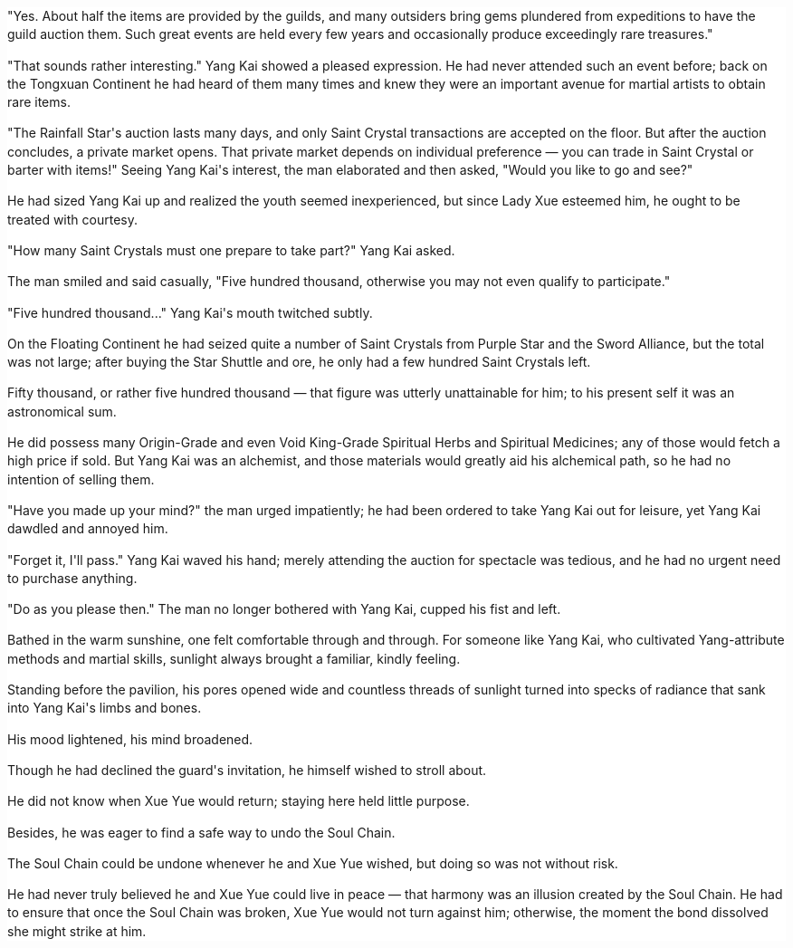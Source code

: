"Yes. About half the items are provided by the guilds, and many outsiders bring gems plundered from expeditions to have the guild auction them. Such great events are held every few years and occasionally produce exceedingly rare treasures."

"That sounds rather interesting." Yang Kai showed a pleased expression. He had never attended such an event before; back on the Tongxuan Continent he had heard of them many times and knew they were an important avenue for martial artists to obtain rare items.

"The Rainfall Star's auction lasts many days, and only Saint Crystal transactions are accepted on the floor. But after the auction concludes, a private market opens. That private market depends on individual preference — you can trade in Saint Crystal or barter with items!" Seeing Yang Kai's interest, the man elaborated and then asked, "Would you like to go and see?"

He had sized Yang Kai up and realized the youth seemed inexperienced, but since Lady Xue esteemed him, he ought to be treated with courtesy.

"How many Saint Crystals must one prepare to take part?" Yang Kai asked.

The man smiled and said casually, "Five hundred thousand, otherwise you may not even qualify to participate."

"Five hundred thousand..." Yang Kai's mouth twitched subtly.

On the Floating Continent he had seized quite a number of Saint Crystals from Purple Star and the Sword Alliance, but the total was not large; after buying the Star Shuttle and ore, he only had a few hundred Saint Crystals left.

Fifty thousand, or rather five hundred thousand — that figure was utterly unattainable for him; to his present self it was an astronomical sum.

He did possess many Origin-Grade and even Void King-Grade Spiritual Herbs and Spiritual Medicines; any of those would fetch a high price if sold. But Yang Kai was an alchemist, and those materials would greatly aid his alchemical path, so he had no intention of selling them.

"Have you made up your mind?" the man urged impatiently; he had been ordered to take Yang Kai out for leisure, yet Yang Kai dawdled and annoyed him.

"Forget it, I'll pass." Yang Kai waved his hand; merely attending the auction for spectacle was tedious, and he had no urgent need to purchase anything.

"Do as you please then." The man no longer bothered with Yang Kai, cupped his fist and left.

Bathed in the warm sunshine, one felt comfortable through and through. For someone like Yang Kai, who cultivated Yang-attribute methods and martial skills, sunlight always brought a familiar, kindly feeling.

Standing before the pavilion, his pores opened wide and countless threads of sunlight turned into specks of radiance that sank into Yang Kai's limbs and bones.

His mood lightened, his mind broadened.

Though he had declined the guard's invitation, he himself wished to stroll about.

He did not know when Xue Yue would return; staying here held little purpose.

Besides, he was eager to find a safe way to undo the Soul Chain.

The Soul Chain could be undone whenever he and Xue Yue wished, but doing so was not without risk.

He had never truly believed he and Xue Yue could live in peace — that harmony was an illusion created by the Soul Chain. He had to ensure that once the Soul Chain was broken, Xue Yue would not turn against him; otherwise, the moment the bond dissolved she might strike at him.
